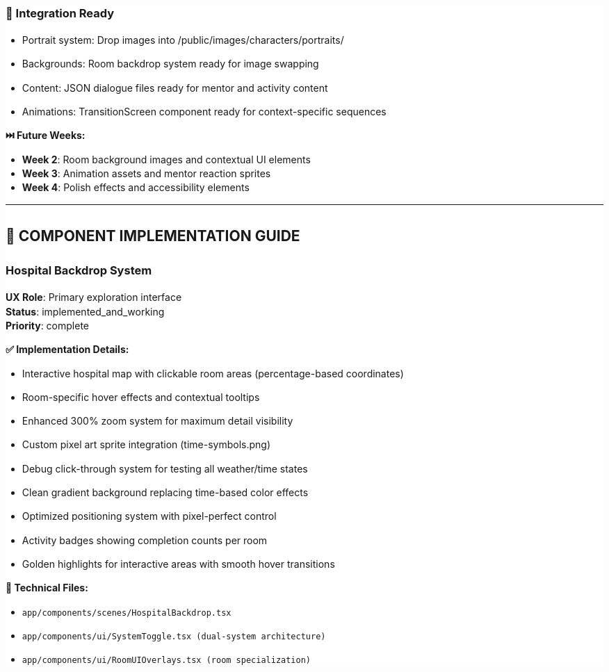 


### **🔌 Integration Ready**

- Portrait system: Drop images into /public/images/characters/portraits/

- Backgrounds: Room backdrop system ready for image swapping

- Content: JSON dialogue files ready for mentor and activity content

- Animations: TransitionScreen component ready for context-specific sequences



**⏭️ Future Weeks:**
- **Week 2**: Room background images and contextual UI elements
- **Week 3**: Animation assets and mentor reaction sprites
- **Week 4**: Polish effects and accessibility elements

---

## 🔧 COMPONENT IMPLEMENTATION GUIDE


### Hospital Backdrop System

**UX Role**: Primary exploration interface  
**Status**: implemented_and_working  
**Priority**: complete


**✅ Implementation Details:**

- Interactive hospital map with clickable room areas (percentage-based coordinates)

- Room-specific hover effects and contextual tooltips

- Enhanced 300% zoom system for maximum detail visibility

- Custom pixel art sprite integration (time-symbols.png)

- Debug click-through system for testing all weather/time states

- Clean gradient background replacing time-based color effects

- Optimized positioning system with pixel-perfect control

- Activity badges showing completion counts per room

- Golden highlights for interactive areas with smooth hover transitions




**📁 Technical Files:**

- `app/components/scenes/HospitalBackdrop.tsx`

- `app/components/ui/SystemToggle.tsx (dual-system architecture)`

- `app/components/ui/RoomUIOverlays.tsx (room specialization)`

